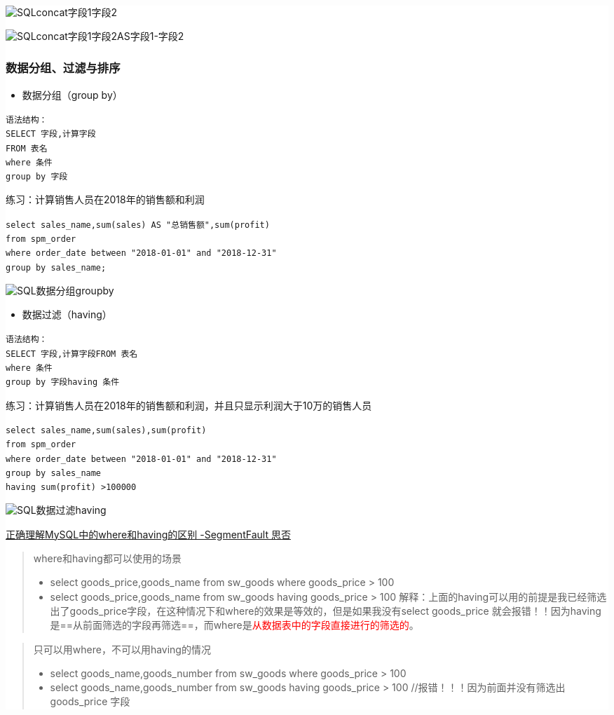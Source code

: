 ![SQLconcat字段1字段2](https://raw.githubusercontent.com/ld269440877/images/master/MySQLNotebook/SQLconcat字段1字段2.png 'SQLconcat字段1字段2')


![SQLconcat字段1字段2AS字段1-字段2](https://raw.githubusercontent.com/ld269440877/images/master/MySQLNotebook/SQLconcat字段1字段2AS字段1-字段2.png 'SQLconcat字段1字段2AS字段1-字段2')

### 数据分组、过滤与排序
- 数据分组（group by）
```mysql { class= ' line-numbers'}
语法结构：
SELECT 字段,计算字段
FROM 表名
where 条件
group by 字段
```
练习：计算销售人员在2018年的销售额和利润
```mysql { class= ' line-numbers'}
select sales_name,sum(sales) AS "总销售额",sum(profit)
from spm_order
where order_date between "2018-01-01" and "2018-12-31" 
group by sales_name;
```
![SQL数据分组groupby](https://raw.githubusercontent.com/ld269440877/images/master/MySQLNotebook/SQL数据分组groupby.png 'SQL数据分组groupby')

- 数据过滤（having）
```mysql { class= ' line-numbers'}
语法结构：
SELECT 字段,计算字段FROM 表名
where 条件
group by 字段having 条件
```
练习：计算销售人员在2018年的销售额和利润，并且只显示利润大于10万的销售人员
```mysql { class= ' line-numbers'}
select sales_name,sum(sales),sum(profit)
from spm_order
where order_date between "2018-01-01" and "2018-12-31" 
group by sales_name
having sum(profit) >100000
```
![SQL数据过滤having](https://raw.githubusercontent.com/ld269440877/images/master/MySQLNotebook/SQL数据过滤having.png 'SQL数据过滤having')

[正确理解MySQL中的where和having的区别 -SegmentFault 思否](https://raw.githubusercontent.com/ld269440877/images/master/MySQLNotebook/https://segmentfault.com/a/1190000008284099)
> where和having都可以使用的场景
>- select goods_price,goods_name from sw_goods where goods_price > 100
>- select goods_price,goods_name from sw_goods having goods_price > 100
解释：上面的having可以用的前提是我已经筛选出了goods_price字段，在这种情况下和where的效果是等效的，但是如果我没有select goods_price 就会报错！！因为having是==从前面筛选的字段再筛选==，而where是<font color='red'>从数据表中的字段直接进行的筛选的</font>。

>只可以用where，不可以用having的情况
>- select goods_name,goods_number from sw_goods where goods_price > 100
>- select goods_name,goods_number from sw_goods having goods_price > 100 //报错！！！因为前面并没有筛选出goods_price 字段
